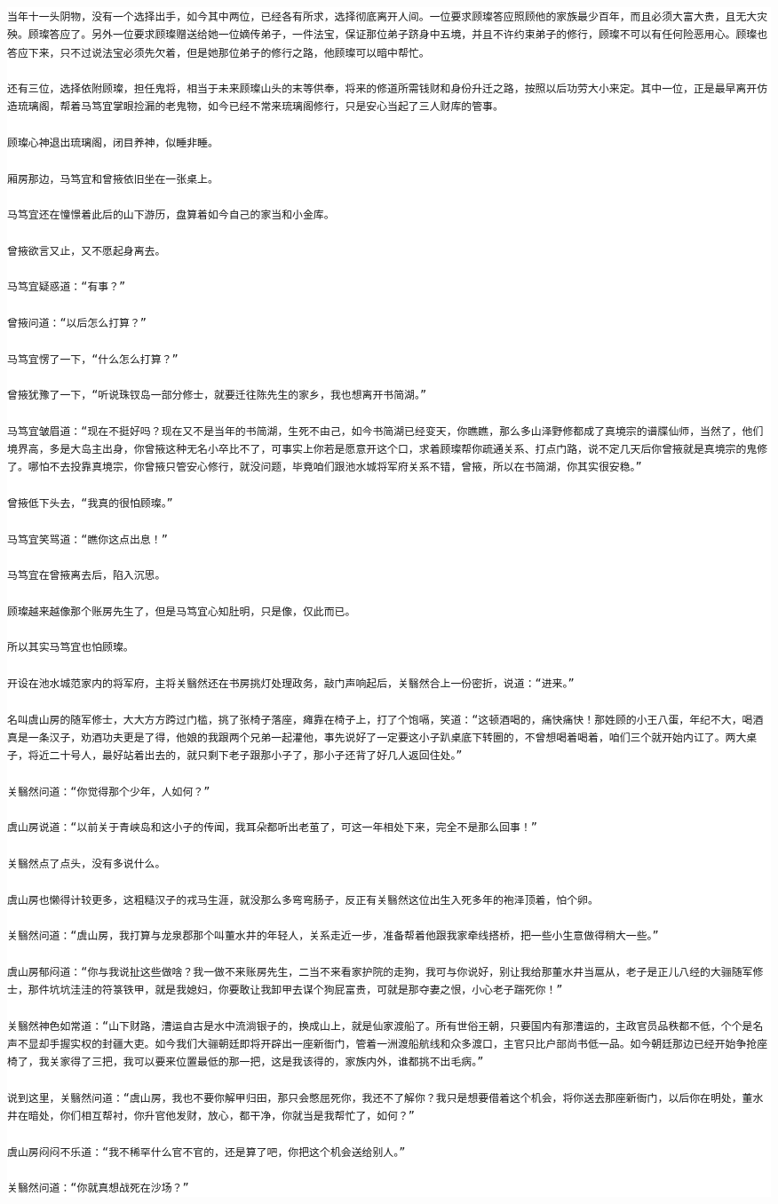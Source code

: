     当年十一头阴物，没有一个选择出手，如今其中两位，已经各有所求，选择彻底离开人间。一位要求顾璨答应照顾他的家族最少百年，而且必须大富大贵，且无大灾殃。顾璨答应了。另外一位要求顾璨赠送给她一位嫡传弟子，一件法宝，保证那位弟子跻身中五境，并且不许约束弟子的修行，顾璨不可以有任何险恶用心。顾璨也答应下来，只不过说法宝必须先欠着，但是她那位弟子的修行之路，他顾璨可以暗中帮忙。

    还有三位，选择依附顾璨，担任鬼将，相当于未来顾璨山头的末等供奉，将来的修道所需钱财和身份升迁之路，按照以后功劳大小来定。其中一位，正是最早离开仿造琉璃阁，帮着马笃宜掌眼捡漏的老鬼物，如今已经不常来琉璃阁修行，只是安心当起了三人财库的管事。

    顾璨心神退出琉璃阁，闭目养神，似睡非睡。

    厢房那边，马笃宜和曾掖依旧坐在一张桌上。

    马笃宜还在憧憬着此后的山下游历，盘算着如今自己的家当和小金库。

    曾掖欲言又止，又不愿起身离去。

    马笃宜疑惑道：“有事？”

    曾掖问道：“以后怎么打算？”

    马笃宜愣了一下，“什么怎么打算？”

    曾掖犹豫了一下，“听说珠钗岛一部分修士，就要迁往陈先生的家乡，我也想离开书简湖。”

    马笃宜皱眉道：“现在不挺好吗？现在又不是当年的书简湖，生死不由己，如今书简湖已经变天，你瞧瞧，那么多山泽野修都成了真境宗的谱牒仙师，当然了，他们境界高，多是大岛主出身，你曾掖这种无名小卒比不了，可事实上你若是愿意开这个口，求着顾璨帮你疏通关系、打点门路，说不定几天后你曾掖就是真境宗的鬼修了。哪怕不去投靠真境宗，你曾掖只管安心修行，就没问题，毕竟咱们跟池水城将军府关系不错，曾掖，所以在书简湖，你其实很安稳。”

    曾掖低下头去，“我真的很怕顾璨。”

    马笃宜笑骂道：“瞧你这点出息！”

    马笃宜在曾掖离去后，陷入沉思。

    顾璨越来越像那个账房先生了，但是马笃宜心知肚明，只是像，仅此而已。

    所以其实马笃宜也怕顾璨。

    开设在池水城范家内的将军府，主将关翳然还在书房挑灯处理政务，敲门声响起后，关翳然合上一份密折，说道：“进来。”

    名叫虞山房的随军修士，大大方方跨过门槛，挑了张椅子落座，瘫靠在椅子上，打了个饱嗝，笑道：“这顿酒喝的，痛快痛快！那姓顾的小王八蛋，年纪不大，喝酒真是一条汉子，劝酒功夫更是了得，他娘的我跟两个兄弟一起灌他，事先说好了一定要这小子趴桌底下转圈的，不曾想喝着喝着，咱们三个就开始内讧了。两大桌子，将近二十号人，最好站着出去的，就只剩下老子跟那小子了，那小子还背了好几人返回住处。”

    关翳然问道：“你觉得那个少年，人如何？”

    虞山房说道：“以前关于青峡岛和这小子的传闻，我耳朵都听出老茧了，可这一年相处下来，完全不是那么回事！”

    关翳然点了点头，没有多说什么。

    虞山房也懒得计较更多，这粗糙汉子的戎马生涯，就没那么多弯弯肠子，反正有关翳然这位出生入死多年的袍泽顶着，怕个卵。

    关翳然问道：“虞山房，我打算与龙泉郡那个叫董水井的年轻人，关系走近一步，准备帮着他跟我家牵线搭桥，把一些小生意做得稍大一些。”

    虞山房郁闷道：“你与我说扯这些做啥？我一做不来账房先生，二当不来看家护院的走狗，我可与你说好，别让我给那董水井当扈从，老子是正儿八经的大骊随军修士，那件坑坑洼洼的符箓铁甲，就是我媳妇，你要敢让我卸甲去谋个狗屁富贵，可就是那夺妻之恨，小心老子踹死你！”

    关翳然神色如常道：“山下财路，漕运自古是水中流淌银子的，换成山上，就是仙家渡船了。所有世俗王朝，只要国内有那漕运的，主政官员品秩都不低，个个是名声不显却手握实权的封疆大吏。如今我们大骊朝廷即将开辟出一座新衙门，管着一洲渡船航线和众多渡口，主官只比户部尚书低一品。如今朝廷那边已经开始争抢座椅了，我关家得了三把，我可以要来位置最低的那一把，这是我该得的，家族内外，谁都挑不出毛病。”

    说到这里，关翳然问道：“虞山房，我也不要你解甲归田，那只会憋屈死你，我还不了解你？我只是想要借着这个机会，将你送去那座新衙门，以后你在明处，董水井在暗处，你们相互帮衬，你升官他发财，放心，都干净，你就当是我帮忙了，如何？”

    虞山房闷闷不乐道：“我不稀罕什么官不官的，还是算了吧，你把这个机会送给别人。”

    关翳然问道：“你就真想战死在沙场？”
